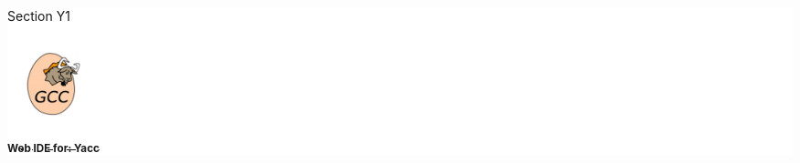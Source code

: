   
  
  <tr>
    <td align="center"><p>Section Y1</p></td>
    <td align="center"><a href="https://github.com/seanpm2001/SNU_2D_ProgrammingTools_IDE_Yacc/"><img src="/Graphics/Programming_Languages/Logos/Y/Yacc/GCC.jpeg" width="100px;" alt=""/><br /><sub><b>Web IDE for: Yacc</b></sub></a></td>
